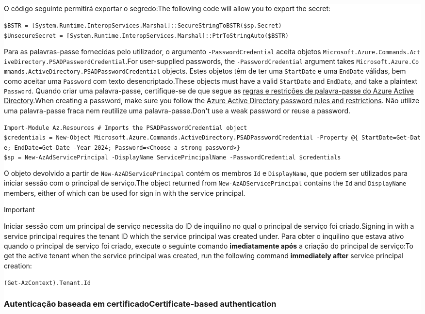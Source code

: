 <span data-ttu-id="3b37c-123">O código seguinte permitirá exportar o segredo:</span><span class="sxs-lookup"><span data-stu-id="3b37c-123">The following code will allow you to export the secret:</span></span>

```azurepowershell-interactive
$BSTR = [System.Runtime.InteropServices.Marshal]::SecureStringToBSTR($sp.Secret)
$UnsecureSecret = [System.Runtime.InteropServices.Marshal]::PtrToStringAuto($BSTR)
```

<span data-ttu-id="3b37c-124">Para as palavras-passe fornecidas pelo utilizador, o argumento `-PasswordCredential` aceita objetos `Microsoft.Azure.Commands.ActiveDirectory.PSADPasswordCredential`.</span><span class="sxs-lookup"><span data-stu-id="3b37c-124">For user-supplied passwords, the `-PasswordCredential` argument takes `Microsoft.Azure.Commands.ActiveDirectory.PSADPasswordCredential` objects.</span></span> <span data-ttu-id="3b37c-125">Estes objetos têm de ter uma `StartDate` e uma `EndDate` válidas, bem como aceitar uma `Password` com texto desencriptado.</span><span class="sxs-lookup"><span data-stu-id="3b37c-125">These objects must have a valid `StartDate` and `EndDate`, and take a plaintext `Password`.</span></span> <span data-ttu-id="3b37c-126">Quando criar uma palavra-passe, certifique-se de que segue as [regras e restrições de palavra-passe do Azure Active Directory](/azure/active-directory/active-directory-passwords-policy).</span><span class="sxs-lookup"><span data-stu-id="3b37c-126">When creating a password, make sure you follow the [Azure Active Directory password rules and restrictions](/azure/active-directory/active-directory-passwords-policy).</span></span> <span data-ttu-id="3b37c-127">Não utilize uma palavra-passe fraca nem reutilize uma palavra-passe.</span><span class="sxs-lookup"><span data-stu-id="3b37c-127">Don't use a weak password or reuse a password.</span></span>

```azurepowershell-interactive
Import-Module Az.Resources # Imports the PSADPasswordCredential object
$credentials = New-Object Microsoft.Azure.Commands.ActiveDirectory.PSADPasswordCredential -Property @{ StartDate=Get-Date; EndDate=Get-Date -Year 2024; Password=<Choose a strong password>}
$sp = New-AzAdServicePrincipal -DisplayName ServicePrincipalName -PasswordCredential $credentials
```

<span data-ttu-id="3b37c-128">O objeto devolvido a partir de `New-AzADServicePrincipal` contém os membros `Id` e `DisplayName`, que podem ser utilizados para iniciar sessão com o principal de serviço.</span><span class="sxs-lookup"><span data-stu-id="3b37c-128">The object returned from `New-AzADServicePrincipal` contains the `Id` and `DisplayName` members, either of which can be used for sign in with the service principal.</span></span>

> [!IMPORTANT]
>
> <span data-ttu-id="3b37c-129">Iniciar sessão com um principal de serviço necessita do ID de inquilino no qual o principal de serviço foi criado.</span><span class="sxs-lookup"><span data-stu-id="3b37c-129">Signing in with a service principal requires the tenant ID which the service principal was created under.</span></span> <span data-ttu-id="3b37c-130">Para obter o inquilino que estava ativo quando o principal de serviço foi criado, execute o seguinte comando __imediatamente após__ a criação do principal de serviço:</span><span class="sxs-lookup"><span data-stu-id="3b37c-130">To get the active tenant when the service principal was created, run the following command __immediately after__ service principal creation:</span></span>
>
> ```azurepowershell-interactive
> (Get-AzContext).Tenant.Id
> ```

### <a name="certificate-based-authentication"></a><span data-ttu-id="3b37c-131">Autenticação baseada em certificado</span><span class="sxs-lookup"><span data-stu-id="3b37c-131">Certificate-based authentication</span></span>
